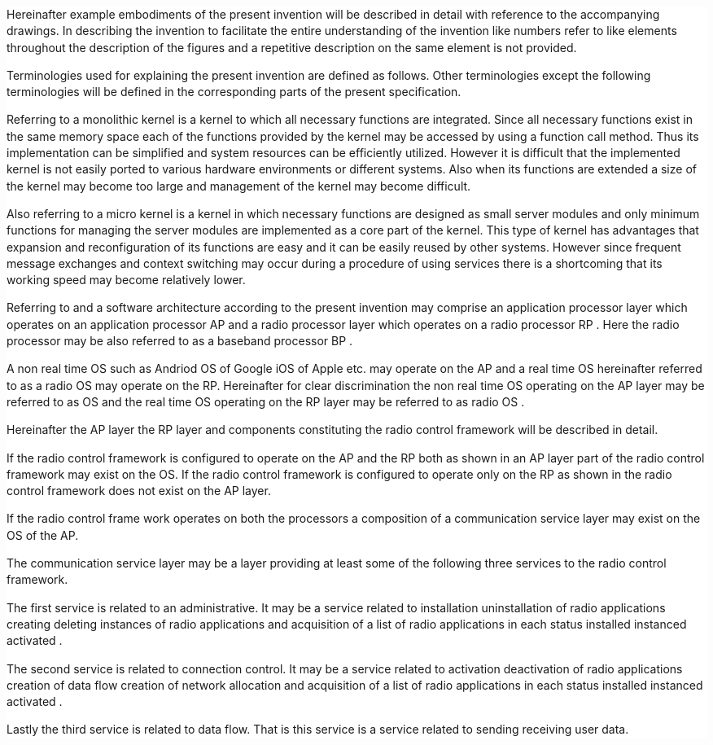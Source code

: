 Hereinafter example embodiments of the present invention will be described in detail with reference to the accompanying drawings. In describing the invention to facilitate the entire understanding of the invention like numbers refer to like elements throughout the description of the figures and a repetitive description on the same element is not provided.

Terminologies used for explaining the present invention are defined as follows. Other terminologies except the following terminologies will be defined in the corresponding parts of the present specification.

Referring to a monolithic kernel is a kernel to which all necessary functions are integrated. Since all necessary functions exist in the same memory space each of the functions provided by the kernel may be accessed by using a function call method. Thus its implementation can be simplified and system resources can be efficiently utilized. However it is difficult that the implemented kernel is not easily ported to various hardware environments or different systems. Also when its functions are extended a size of the kernel may become too large and management of the kernel may become difficult.

Also referring to a micro kernel is a kernel in which necessary functions are designed as small server modules and only minimum functions for managing the server modules are implemented as a core part of the kernel. This type of kernel has advantages that expansion and reconfiguration of its functions are easy and it can be easily reused by other systems. However since frequent message exchanges and context switching may occur during a procedure of using services there is a shortcoming that its working speed may become relatively lower.

Referring to and a software architecture according to the present invention may comprise an application processor layer which operates on an application processor AP and a radio processor layer which operates on a radio processor RP . Here the radio processor may be also referred to as a baseband processor BP .

A non real time OS such as Andriod OS of Google iOS of Apple etc. may operate on the AP and a real time OS hereinafter referred to as a radio OS may operate on the RP. Hereinafter for clear discrimination the non real time OS operating on the AP layer may be referred to as OS and the real time OS operating on the RP layer may be referred to as radio OS .

Hereinafter the AP layer the RP layer and components constituting the radio control framework will be described in detail.

If the radio control framework is configured to operate on the AP and the RP both as shown in an AP layer part of the radio control framework may exist on the OS. If the radio control framework is configured to operate only on the RP as shown in the radio control framework does not exist on the AP layer.

If the radio control frame work operates on both the processors a composition of a communication service layer may exist on the OS of the AP.

The communication service layer may be a layer providing at least some of the following three services to the radio control framework.

The first service is related to an administrative. It may be a service related to installation uninstallation of radio applications creating deleting instances of radio applications and acquisition of a list of radio applications in each status installed instanced activated .

The second service is related to connection control. It may be a service related to activation deactivation of radio applications creation of data flow creation of network allocation and acquisition of a list of radio applications in each status installed instanced activated .

Lastly the third service is related to data flow. That is this service is a service related to sending receiving user data.
